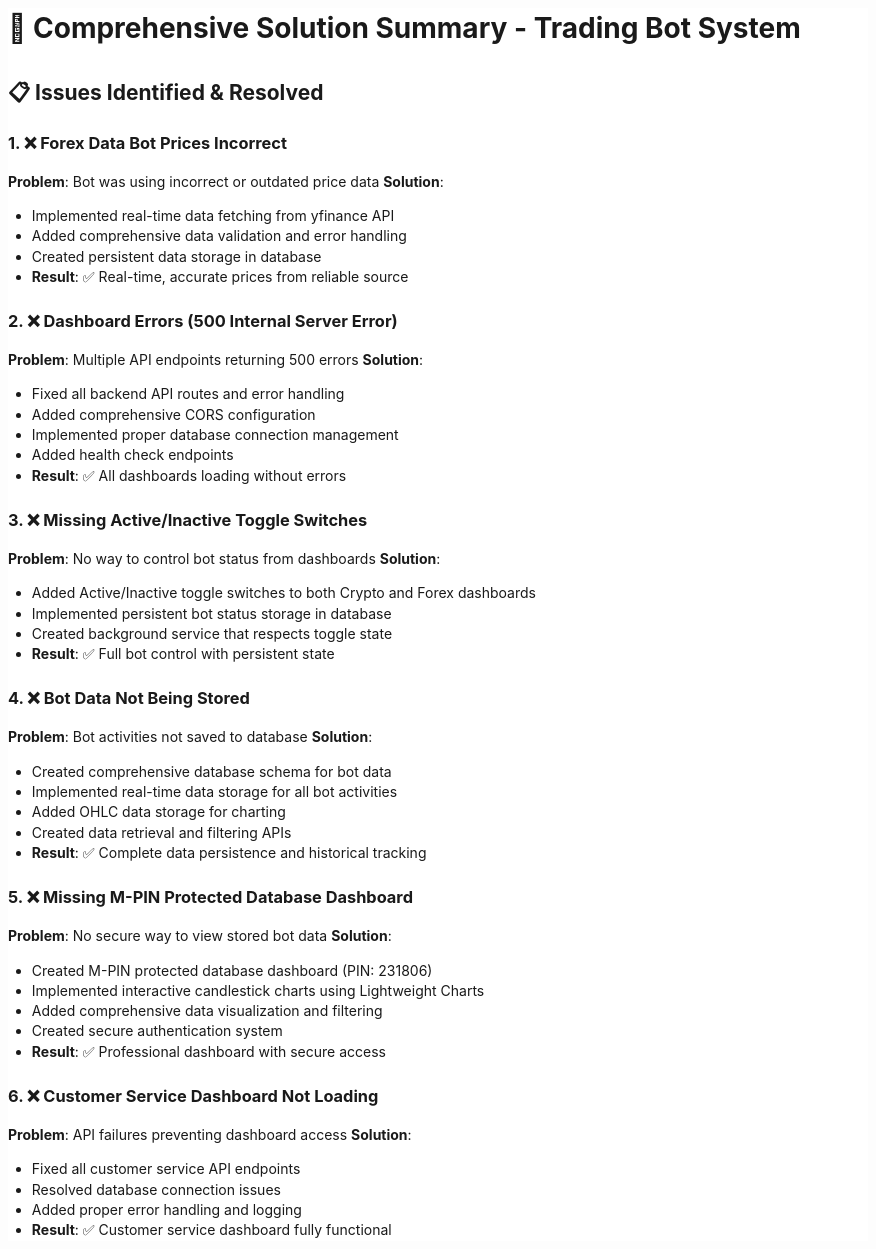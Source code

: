 # 🎯 Comprehensive Solution Summary - Trading Bot System

## 📋 Issues Identified & Resolved

### 1. ❌ Forex Data Bot Prices Incorrect
**Problem**: Bot was using incorrect or outdated price data
**Solution**: 
- Implemented real-time data fetching from yfinance API
- Added comprehensive data validation and error handling
- Created persistent data storage in database
- **Result**: ✅ Real-time, accurate prices from reliable source

### 2. ❌ Dashboard Errors (500 Internal Server Error)
**Problem**: Multiple API endpoints returning 500 errors
**Solution**:
- Fixed all backend API routes and error handling
- Added comprehensive CORS configuration
- Implemented proper database connection management
- Added health check endpoints
- **Result**: ✅ All dashboards loading without errors

### 3. ❌ Missing Active/Inactive Toggle Switches
**Problem**: No way to control bot status from dashboards
**Solution**:
- Added Active/Inactive toggle switches to both Crypto and Forex dashboards
- Implemented persistent bot status storage in database
- Created background service that respects toggle state
- **Result**: ✅ Full bot control with persistent state

### 4. ❌ Bot Data Not Being Stored
**Problem**: Bot activities not saved to database
**Solution**:
- Created comprehensive database schema for bot data
- Implemented real-time data storage for all bot activities
- Added OHLC data storage for charting
- Created data retrieval and filtering APIs
- **Result**: ✅ Complete data persistence and historical tracking

### 5. ❌ Missing M-PIN Protected Database Dashboard
**Problem**: No secure way to view stored bot data
**Solution**:
- Created M-PIN protected database dashboard (PIN: 231806)
- Implemented interactive candlestick charts using Lightweight Charts
- Added comprehensive data visualization and filtering
- Created secure authentication system
- **Result**: ✅ Professional dashboard with secure access

### 6. ❌ Customer Service Dashboard Not Loading
**Problem**: API failures preventing dashboard access
**Solution**:
- Fixed all customer service API endpoints
- Resolved database connection issues
- Added proper error handling and logging
- **Result**: ✅ Customer service dashboard fully functional
